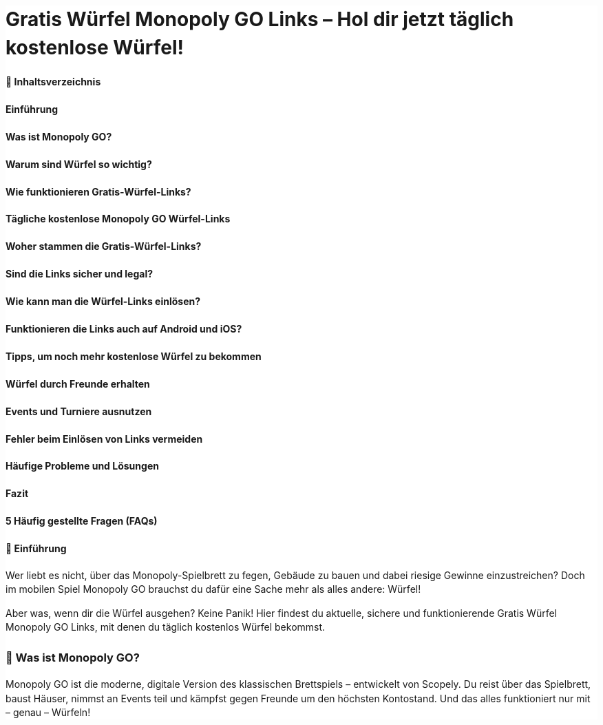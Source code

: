 # Gratis Würfel Monopoly GO Links – Hol dir jetzt täglich kostenlose Würfel!

#### 🧭 Inhaltsverzeichnis

#### Einführung

#### Was ist Monopoly GO?

#### Warum sind Würfel so wichtig?

#### Wie funktionieren Gratis-Würfel-Links?

#### Tägliche kostenlose Monopoly GO Würfel-Links

#### Woher stammen die Gratis-Würfel-Links?

#### Sind die Links sicher und legal?

#### Wie kann man die Würfel-Links einlösen?

#### Funktionieren die Links auch auf Android und iOS?

#### Tipps, um noch mehr kostenlose Würfel zu bekommen

#### Würfel durch Freunde erhalten

#### Events und Turniere ausnutzen

#### Fehler beim Einlösen von Links vermeiden

#### Häufige Probleme und Lösungen

#### Fazit

#### 5 Häufig gestellte Fragen (FAQs)

#### 🧩 Einführung

Wer liebt es nicht, über das Monopoly-Spielbrett zu fegen, Gebäude zu bauen und dabei riesige Gewinne einzustreichen? Doch im mobilen Spiel Monopoly GO brauchst du dafür eine Sache mehr als alles andere: Würfel!

Aber was, wenn dir die Würfel ausgehen? Keine Panik! Hier findest du aktuelle, sichere und funktionierende Gratis Würfel Monopoly GO Links, mit denen du täglich kostenlos Würfel bekommst.

### 🎲 Was ist Monopoly GO?

Monopoly GO ist die moderne, digitale Version des klassischen Brettspiels – entwickelt von Scopely. Du reist über das Spielbrett, baust Häuser, nimmst an Events teil und kämpfst gegen Freunde um den höchsten Kontostand. Und das alles funktioniert nur mit – genau – Würfeln!
